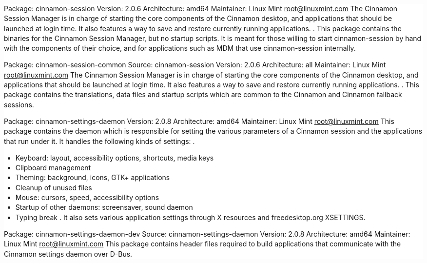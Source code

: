 Package: cinnamon-session
Version: 2.0.6
Architecture: amd64
Maintainer: Linux Mint <root@linuxmint.com>
 The Cinnamon Session Manager is in charge of starting the core components
 of the Cinnamon desktop, and applications that should be launched at
 login time. It also features a way to save and restore currently
 running applications.
 .
 This package contains the binaries for the Cinnamon Session Manager, but
 no startup scripts. It is meant for those willing to start
 cinnamon-session by hand with the components of their choice, and for
 applications such as MDM that use cinnamon-session internally.

Package: cinnamon-session-common
Source: cinnamon-session
Version: 2.0.6
Architecture: all
Maintainer: Linux Mint <root@linuxmint.com>
 The Cinnamon Session Manager is in charge of starting the core components
 of the Cinnamon desktop, and applications that should be launched at
 login time. It also features a way to save and restore currently
 running applications.
 .
 This package contains the translations, data files and startup scripts
 which are common to the Cinnamon and Cinnamon fallback sessions.

Package: cinnamon-settings-daemon
Version: 2.0.8
Architecture: amd64
Maintainer: Linux Mint <root@linuxmint.com>
 This package contains the daemon which is responsible for setting the
 various parameters of a Cinnamon session and the applications that run
 under it. It handles the following kinds of settings:
 .
  * Keyboard: layout, accessibility options, shortcuts, media keys
  * Clipboard management
  * Theming: background, icons, GTK+ applications
  * Cleanup of unused files
  * Mouse: cursors, speed, accessibility options
  * Startup of other daemons: screensaver, sound daemon
  * Typing break
 .
 It also sets various application settings through X resources and
 freedesktop.org XSETTINGS.

Package: cinnamon-settings-daemon-dev
Source: cinnamon-settings-daemon
Version: 2.0.8
Architecture: amd64
Maintainer: Linux Mint <root@linuxmint.com>
 This package contains header files required to build applications that
 communicate with the Cinnamon settings daemon over D-Bus.
